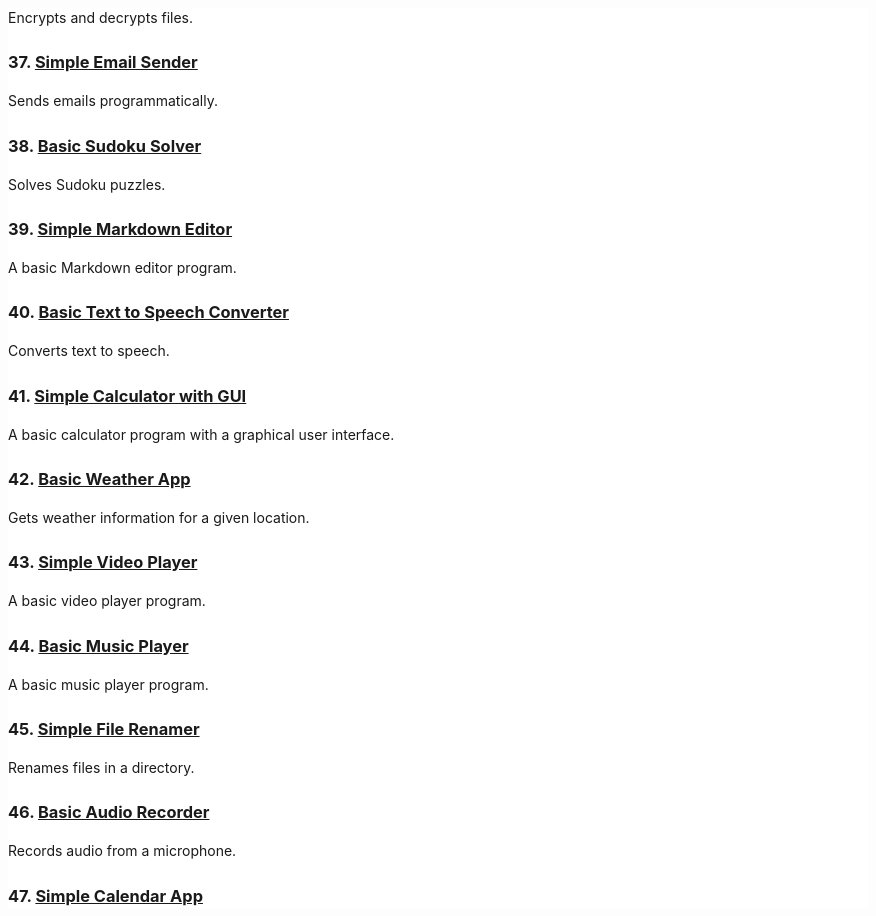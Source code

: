 Encrypts and decrypts files.

### 37. [Simple Email Sender](./simple-email-sender/main.py)

Sends emails programmatically.

### 38. [Basic Sudoku Solver](./basic-sudoku-solver/main.py)

Solves Sudoku puzzles.

### 39. [Simple Markdown Editor](./simple-markdown-editor/main.py)

A basic Markdown editor program.

### 40. [Basic Text to Speech Converter](./basic-text-to-speech-converter/main.py)

Converts text to speech.

### 41. [Simple Calculator with GUI](./simple-calculator-with-gui/main.py)

A basic calculator program with a graphical user interface.

### 42. [Basic Weather App](./basic-weather-app/main.py)

Gets weather information for a given location.

### 43. [Simple Video Player](./simple-video-player/main.py)

A basic video player program.

### 44. [Basic Music Player](./basic-music-player/main.py)

A basic music player program.

### 45. [Simple File Renamer](./simple-file-renamer/main.py)

Renames files in a directory.

### 46. [Basic Audio Recorder](./basic-audio-recorder/main.py)

Records audio from a microphone.

### 47. [Simple Calendar App](./simple-calendar-app/main.py)
